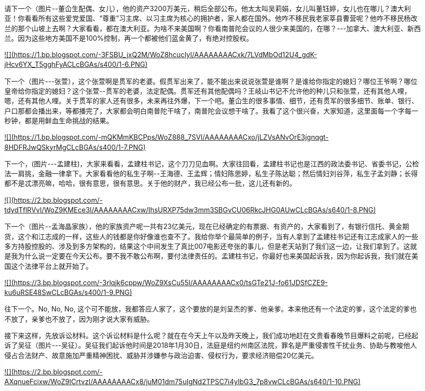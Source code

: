 
请下一个（图片--董仚生配偶、女儿），他的资产3200万美元，稍后全部公布。他太太叫吴莉娟，女儿叫董钰婷，女儿也在哪儿？澳大利亚！你看看所有这些爱党爱国、“尊重”习主席、以习主席为核心的拥护者，家人都在国外。他咋不移民我老家莘县曹营呢？他咋不移民杨改兰的那个山坡上去啊？大家看看，都在澳大利亚。为啥不来美国啊？你看南普陀会议的人很少来美国的，在哪？---加拿大、澳大利亚、新西兰。因为这些地方美国不是100%控制，再一个都被他们蓝金黄了，有绝对控股权。



[!\[\](https://1.bp.blogspot.com/-3FSBU_jxQ2M/WoZ8hcucIyI/AAAAAAAACxk/7LVdMbOd12U4_gdK-jHcv6YX_T5gghFyACLcBGAs/s400/1-6.PNG)](https://1.bp.blogspot.com/-3FSBU_jxQ2M/WoZ8hcucIyI/AAAAAAAACxk/7LVdMbOd12U4_gdK-jHcv6YX_T5gghFyACLcBGAs/s1600/1-6.PNG)



下一个（图片---张萱），这个张萱啊是贯军的老婆。假贯军出来了，能不能出来说说张萱是谁啊？是谁给你指定的媳妇？哪位王爷啊？哪位皇帝给你指定的媳妇？这个张萱--贯军的老婆，法定配偶。贯军还有其他配偶吗？王岐山书记不允许他的种儿只和张萱，还有其他人哩，嗯，还有其他人哩。关于贯军的家人还有很多，未来再往外爆，下一个吧。董仚生的很多事情、细节，还有贯军的很多细节、账单、银行、户口那都会播出来，等都播完了，大家都会明白南普陀干啥了，南普陀会议想干啥了。我看了这个很兴奋，大家知道，这里面每一个字每一秒钟，都是用鲜血生命挑战的结果。



[!\[\](https://1.bp.blogspot.com/-mQKMmKBCPps/WoZ888_7SVI/AAAAAAAACxo/jLZVsANvOrE3jgnqgt-8HDFRJwQSkyrMgCLcBGAs/s400/1-7.PNG)](https://1.bp.blogspot.com/-mQKMmKBCPps/WoZ888_7SVI/AAAAAAAACxo/jLZVsANvOrE3jgnqgt-8HDFRJwQSkyrMgCLcBGAs/s1600/1-7.PNG)







下一个，(图片---孟建柱)，大家来看看，孟建柱书记，这个刀刀见血啊。大家往回看，孟建柱书记也是江西的政法委书记、省委书记，公检法一肩挑，金融一律拿下。大家看看他的私生子啊--王海德、王孟辉；情妇陈思婷，私生子陈达聪；然后情妇刘谷萍，私生子孟刘静；长得都不是忒漂亮嘛，哈哈，很有意思，很有意思。关于他的财产，我已经公布一批，这儿还有新的。



[!\[\](https://2.bp.blogspot.com/-tdydTflRVvI/WoZ9KMEce3I/AAAAAAAACxw/IhsURXP75dw3mm3SBGvCU06RkcJHG0AUwCLcBGAs/s640/1-8.PNG)](https://2.bp.blogspot.com/-tdydTflRVvI/WoZ9KMEce3I/AAAAAAAACxw/IhsURXP75dw3mm3SBGvCU06RkcJHG0AUwCLcBGAs/s1600/1-8.PNG)







下一个（图片--孟海晶家族），他的家族资产呢一共有23亿美元，现在已经确定的有票据、有资产的，大家看到了，有银行信托、黄金期货，这个和江志成的一样，这些人的钱都是你好像谁也查不了。我给你举个最简单的例子，当有人拿到了孟建柱书记还有江志成家人的一些多方持股控股的、涉及到多方架构的，结果这个中间发生了真比007电影还夸张的事儿，但是老天站到了我们这一边，让我们拿到了。这就是我为什么说一定要在今天公布。要不我不敢公布啊，要付法律责任的。孟建柱书记，你最好也来美国起诉我，因为你起诉我，我们就在美国这个法律平台上就开始了。





[!\[\](https://3.bp.blogspot.com/-3rlqjk6cppw/WoZ9XsCu55I/AAAAAAAACx0/tsGTe21J-fo61JDSfCZE9-ku6uRSE48SwCLcBGAs/s400/1-9.PNG)](https://3.bp.blogspot.com/-3rlqjk6cppw/WoZ9XsCu55I/AAAAAAAACx0/tsGTe21J-fo61JDSfCZE9-ku6uRSE48SwCLcBGAs/s1600/1-9.PNG)



往下一个。No, No, No, 这个可不能放，我都答应人家了，这个要放的是刘呈杰的爹、他亲爹。本来他还有一个法定的爹，这个法定的爹也不放了，亲爹也不放了，因为刚才说大家有威胁。



接下来这样，先放诉讼材料。这个诉讼材料是什么呢？就在在今天上午以及昨天晚上，我们成功地赶在文贵看春晚节目爆料之前呢，已经起诉了吴征（图片---吴征）。吴征我们起诉他时间是2018年1月30日，法庭是纽约州南区法院，罪名是严重侵害性干扰业务、协助与教唆他人侵占合法财产、故意施加严重精神困扰、威胁并涉嫌参与政治迫害、侵权行为，要求经济赔偿20亿美元。



[!\[\](https://2.bp.blogspot.com/-AXqnueFcixw/WoZ9lCrtvzI/AAAAAAAACx8/juM01dm75uIgNd2TPSC7i4yIbG3_7p8vwCLcBGAs/s640/1-10.PNG)](https://2.bp.blogspot.com/-AXqnueFcixw/WoZ9lCrtvzI/AAAAAAAACx8/juM01dm75uIgNd2TPSC7i4yIbG3_7p8vwCLcBGAs/s1600/1-10.PNG)

